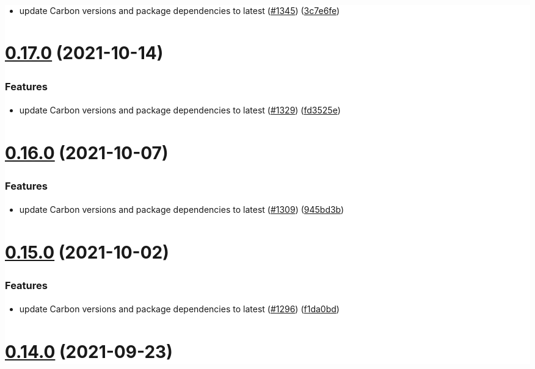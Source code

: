 * update Carbon versions and package dependencies to latest ([#1345](https://github.com/carbon-design-system/ibm-cloud-cognitive/issues/1345)) ([3c7e6fe](https://github.com/carbon-design-system/ibm-cloud-cognitive/commit/3c7e6fedfc46bffc38b889568133ee6c300ddb47))





# [0.17.0](https://github.com/carbon-design-system/ibm-cloud-cognitive/compare/jest-config-ibm-cloud-cognitive@0.16.0...jest-config-ibm-cloud-cognitive@0.17.0) (2021-10-14)


### Features

* update Carbon versions and package dependencies to latest ([#1329](https://github.com/carbon-design-system/ibm-cloud-cognitive/issues/1329)) ([fd3525e](https://github.com/carbon-design-system/ibm-cloud-cognitive/commit/fd3525ec3620b70ff19f85c300e7e0bb05577cd1))





# [0.16.0](https://github.com/carbon-design-system/ibm-cloud-cognitive/compare/jest-config-ibm-cloud-cognitive@0.15.0...jest-config-ibm-cloud-cognitive@0.16.0) (2021-10-07)


### Features

* update Carbon versions and package dependencies to latest ([#1309](https://github.com/carbon-design-system/ibm-cloud-cognitive/issues/1309)) ([945bd3b](https://github.com/carbon-design-system/ibm-cloud-cognitive/commit/945bd3ba5608078e961af9a04448f2abd7e7fc5e))





# [0.15.0](https://github.com/carbon-design-system/ibm-cloud-cognitive/compare/jest-config-ibm-cloud-cognitive@0.14.0...jest-config-ibm-cloud-cognitive@0.15.0) (2021-10-02)


### Features

* update Carbon versions and package dependencies to latest ([#1296](https://github.com/carbon-design-system/ibm-cloud-cognitive/issues/1296)) ([f1da0bd](https://github.com/carbon-design-system/ibm-cloud-cognitive/commit/f1da0bd9192c4d999032df0dbe20d67b6ece89b0))





# [0.14.0](https://github.com/carbon-design-system/ibm-cloud-cognitive/compare/jest-config-ibm-cloud-cognitive@0.13.0...jest-config-ibm-cloud-cognitive@0.14.0) (2021-09-23)
